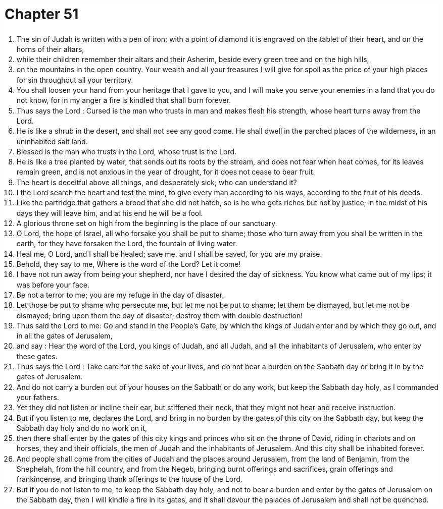 # Chapter 51

1. The sin of Judah is written with a pen of iron; with a point of diamond it is engraved on the tablet of their heart, and on the horns of their altars,
2. while their children remember their altars and their Asherim, beside every green tree and on the high hills,
3. on the mountains in the open country. Your wealth and all your treasures I will give for spoil as the price of your high places for sin throughout all your territory.
4. You shall loosen your hand from your heritage that I gave to you, and I will make you serve your enemies in a land that you do not know, for in my anger a fire is kindled that shall burn forever.
5. Thus says the Lord : Cursed is the man who trusts in man and makes flesh his strength, whose heart turns away from the Lord.
6. He is like a shrub in the desert, and shall not see any good come. He shall dwell in the parched places of the wilderness, in an uninhabited salt land.
7. Blessed is the man who trusts in the Lord, whose trust is the Lord.
8. He is like a tree planted by water, that sends out its roots by the stream, and does not fear when heat comes, for its leaves remain green, and is not anxious in the year of drought, for it does not cease to bear fruit.
9. The heart is deceitful above all things, and desperately sick; who can understand it?
10. I the Lord search the heart and test the mind, to give every man according to his ways, according to the fruit of his deeds.
11. Like the partridge that gathers a brood that she did not hatch, so is he who gets riches but not by justice; in the midst of his days they will leave him, and at his end he will be a fool.
12. A glorious throne set on high from the beginning is the place of our sanctuary.
13. O Lord, the hope of Israel, all who forsake you shall be put to shame; those who turn away from you shall be written in the earth, for they have forsaken the Lord, the fountain of living water.
14. Heal me, O Lord, and I shall be healed; save me, and I shall be saved, for you are my praise.
15. Behold, they say to me, Where is the word of the Lord? Let it come!
16. I have not run away from being your shepherd, nor have I desired the day of sickness. You know what came out of my lips; it was before your face.
17. Be not a terror to me; you are my refuge in the day of disaster.
18. Let those be put to shame who persecute me, but let me not be put to shame; let them be dismayed, but let me not be dismayed; bring upon them the day of disaster; destroy them with double destruction!
19. Thus said the Lord to me: Go and stand in the People’s Gate, by which the kings of Judah enter and by which they go out, and in all the gates of Jerusalem,
20. and say : Hear the word of the Lord, you kings of Judah, and all Judah, and all the inhabitants of Jerusalem, who enter by these gates.
21. Thus says the Lord : Take care for the sake of your lives, and do not bear a burden on the Sabbath day or bring it in by the gates of Jerusalem.
22. And do not carry a burden out of your houses on the Sabbath or do any work, but keep the Sabbath day holy, as I commanded your fathers.
23. Yet they did not listen or incline their ear, but stiffened their neck, that they might not hear and receive instruction.
24. But if you listen to me, declares the Lord, and bring in no burden by the gates of this city on the Sabbath day, but keep the Sabbath day holy and do no work on it,
25. then there shall enter by the gates of this city kings and princes who sit on the throne of David, riding in chariots and on horses, they and their officials, the men of Judah and the inhabitants of Jerusalem. And this city shall be inhabited forever.
26. And people shall come from the cities of Judah and the places around Jerusalem, from the land of Benjamin, from the Shephelah, from the hill country, and from the Negeb, bringing burnt offerings and sacrifices, grain offerings and frankincense, and bringing thank offerings to the house of the Lord.
27. But if you do not listen to me, to keep the Sabbath day holy, and not to bear a burden and enter by the gates of Jerusalem on the Sabbath day, then I will kindle a fire in its gates, and it shall devour the palaces of Jerusalem and shall not be quenched.
